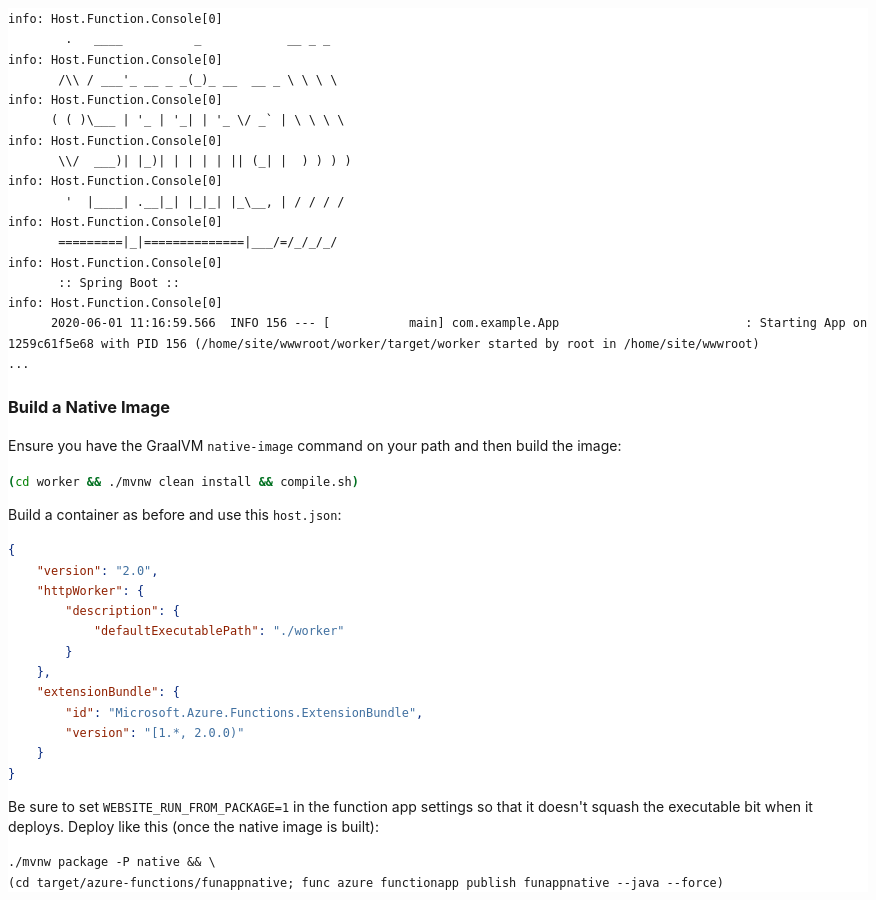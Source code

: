```
info: Host.Function.Console[0]
        .   ____          _            __ _ _
info: Host.Function.Console[0]
       /\\ / ___'_ __ _ _(_)_ __  __ _ \ \ \ \
info: Host.Function.Console[0]
      ( ( )\___ | '_ | '_| | '_ \/ _` | \ \ \ \
info: Host.Function.Console[0]
       \\/  ___)| |_)| | | | | || (_| |  ) ) ) )
info: Host.Function.Console[0]
        '  |____| .__|_| |_|_| |_\__, | / / / /
info: Host.Function.Console[0]
       =========|_|==============|___/=/_/_/_/
info: Host.Function.Console[0]
       :: Spring Boot ::                        
info: Host.Function.Console[0]
      2020-06-01 11:16:59.566  INFO 156 --- [           main] com.example.App                          : Starting App on 1259c61f5e68 with PID 156 (/home/site/wwwroot/worker/target/worker started by root in /home/site/wwwroot)
...
```

### Build a Native Image

Ensure you have the GraalVM `native-image` command on your path and then build the image:

```bash
(cd worker && ./mvnw clean install && compile.sh)
```

Build a container as before and use this `host.json`:

```json
{
	"version": "2.0",
	"httpWorker": {
		"description": {
			"defaultExecutablePath": "./worker"
		}
	},
	"extensionBundle": {
        "id": "Microsoft.Azure.Functions.ExtensionBundle",
        "version": "[1.*, 2.0.0)"
    }
}
```

Be sure to set `WEBSITE_RUN_FROM_PACKAGE=1` in the function app settings so that it doesn't squash the executable bit when it deploys. Deploy like this (once the native image is built):

```
./mvnw package -P native && \
(cd target/azure-functions/funappnative; func azure functionapp publish funappnative --java --force)
```
